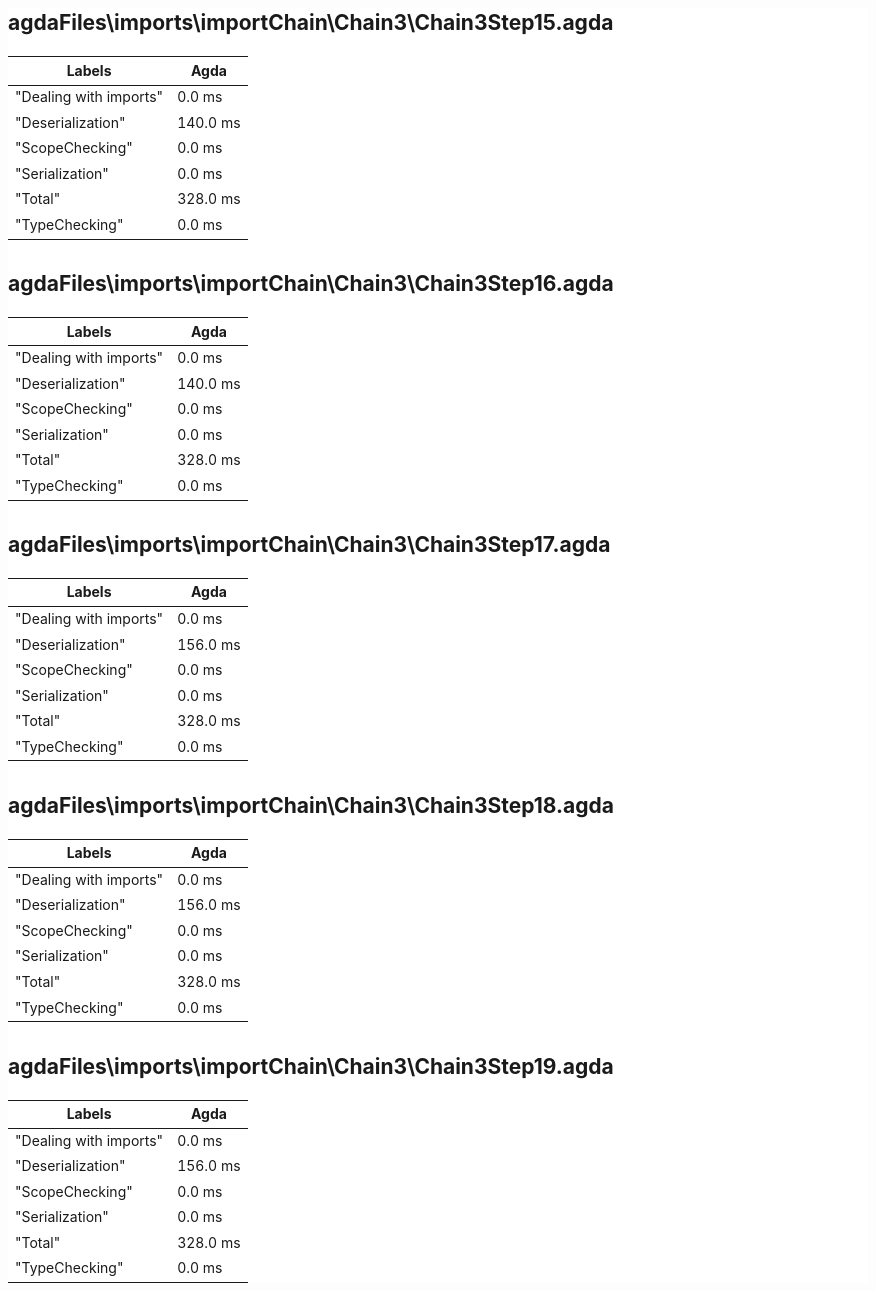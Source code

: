 ## agdaFiles\imports\importChain\Chain3\Chain3Step15.agda

Labels|Agda
---|---
"Dealing with imports"|0.0 ms
"Deserialization"|140.0 ms
"ScopeChecking"|0.0 ms
"Serialization"|0.0 ms
"Total"|328.0 ms
"TypeChecking"|0.0 ms

## agdaFiles\imports\importChain\Chain3\Chain3Step16.agda

Labels|Agda
---|---
"Dealing with imports"|0.0 ms
"Deserialization"|140.0 ms
"ScopeChecking"|0.0 ms
"Serialization"|0.0 ms
"Total"|328.0 ms
"TypeChecking"|0.0 ms

## agdaFiles\imports\importChain\Chain3\Chain3Step17.agda

Labels|Agda
---|---
"Dealing with imports"|0.0 ms
"Deserialization"|156.0 ms
"ScopeChecking"|0.0 ms
"Serialization"|0.0 ms
"Total"|328.0 ms
"TypeChecking"|0.0 ms

## agdaFiles\imports\importChain\Chain3\Chain3Step18.agda

Labels|Agda
---|---
"Dealing with imports"|0.0 ms
"Deserialization"|156.0 ms
"ScopeChecking"|0.0 ms
"Serialization"|0.0 ms
"Total"|328.0 ms
"TypeChecking"|0.0 ms

## agdaFiles\imports\importChain\Chain3\Chain3Step19.agda

Labels|Agda
---|---
"Dealing with imports"|0.0 ms
"Deserialization"|156.0 ms
"ScopeChecking"|0.0 ms
"Serialization"|0.0 ms
"Total"|328.0 ms
"TypeChecking"|0.0 ms
